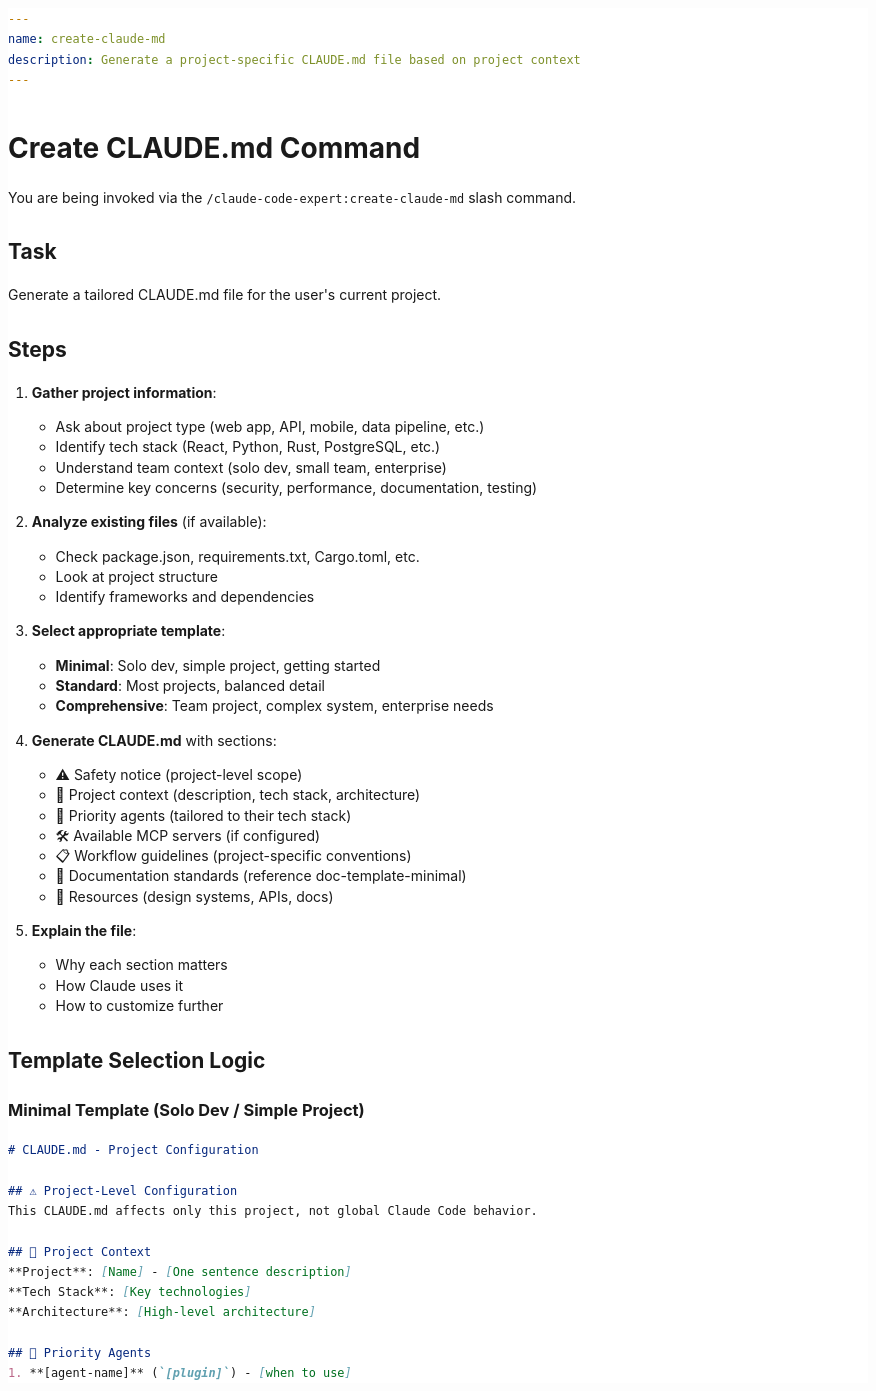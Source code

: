 ```yaml
---
name: create-claude-md
description: Generate a project-specific CLAUDE.md file based on project context
---
```


# Create CLAUDE.md Command

You are being invoked via the `/claude-code-expert:create-claude-md` slash command.

## Task

Generate a tailored CLAUDE.md file for the user's current project.

## Steps

1. **Gather project information**:
   - Ask about project type (web app, API, mobile, data pipeline, etc.)
   - Identify tech stack (React, Python, Rust, PostgreSQL, etc.)
   - Understand team context (solo dev, small team, enterprise)
   - Determine key concerns (security, performance, documentation, testing)

2. **Analyze existing files** (if available):
   - Check package.json, requirements.txt, Cargo.toml, etc.
   - Look at project structure
   - Identify frameworks and dependencies

3. **Select appropriate template**:
   - **Minimal**: Solo dev, simple project, getting started
   - **Standard**: Most projects, balanced detail
   - **Comprehensive**: Team project, complex system, enterprise needs

4. **Generate CLAUDE.md** with sections:
   - ⚠️ Safety notice (project-level scope)
   - 📍 Project context (description, tech stack, architecture)
   - 🎯 Priority agents (tailored to their tech stack)
   - 🛠️ Available MCP servers (if configured)
   - 📋 Workflow guidelines (project-specific conventions)
   - 📝 Documentation standards (reference doc-template-minimal)
   - 🔗 Resources (design systems, APIs, docs)

5. **Explain the file**:
   - Why each section matters
   - How Claude uses it
   - How to customize further

## Template Selection Logic

### Minimal Template (Solo Dev / Simple Project)
```markdown
# CLAUDE.md - Project Configuration

## ⚠️ Project-Level Configuration
This CLAUDE.md affects only this project, not global Claude Code behavior.

## 📍 Project Context
**Project**: [Name] - [One sentence description]
**Tech Stack**: [Key technologies]
**Architecture**: [High-level architecture]

## 🎯 Priority Agents
1. **[agent-name]** (`[plugin]`) - [when to use]
```